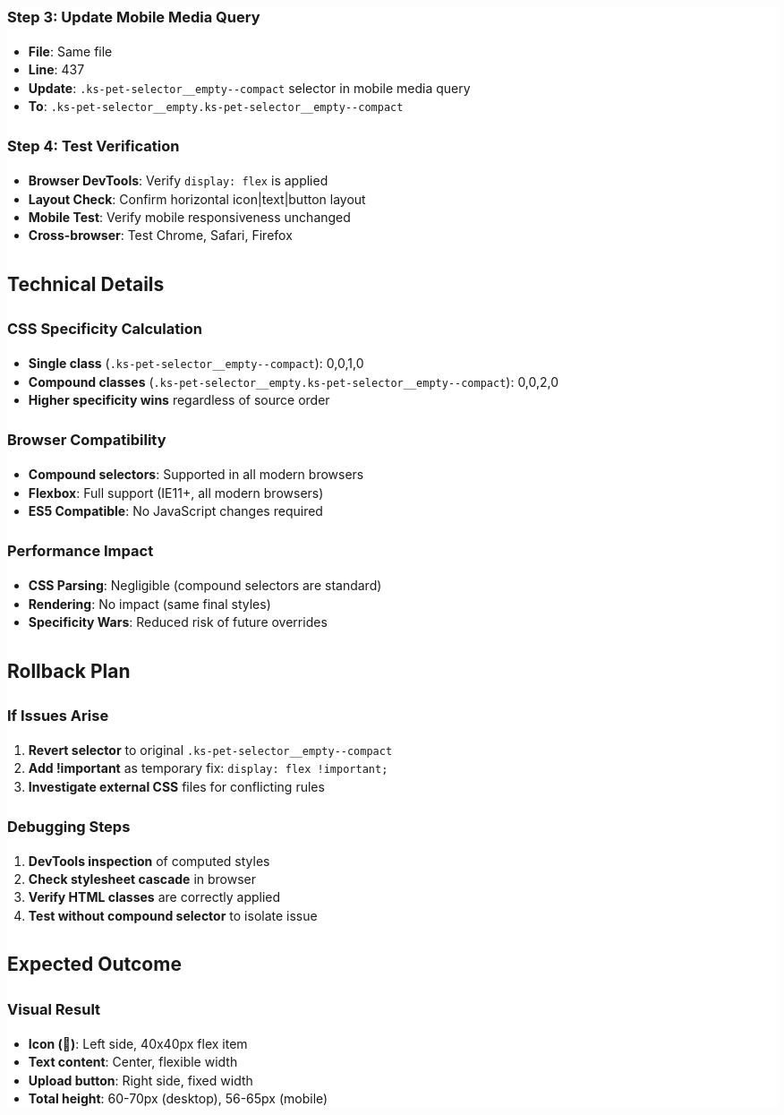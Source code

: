 ### Step 3: Update Mobile Media Query
- **File**: Same file
- **Line**: 437
- **Update**: `.ks-pet-selector__empty--compact` selector in mobile media query
- **To**: `.ks-pet-selector__empty.ks-pet-selector__empty--compact`

### Step 4: Test Verification
- **Browser DevTools**: Verify `display: flex` is applied
- **Layout Check**: Confirm horizontal icon|text|button layout
- **Mobile Test**: Verify mobile responsiveness unchanged
- **Cross-browser**: Test Chrome, Safari, Firefox

## Technical Details

### CSS Specificity Calculation
- **Single class** (`.ks-pet-selector__empty--compact`): 0,0,1,0
- **Compound classes** (`.ks-pet-selector__empty.ks-pet-selector__empty--compact`): 0,0,2,0
- **Higher specificity wins** regardless of source order

### Browser Compatibility
- **Compound selectors**: Supported in all modern browsers
- **Flexbox**: Full support (IE11+, all modern browsers)
- **ES5 Compatible**: No JavaScript changes required

### Performance Impact
- **CSS Parsing**: Negligible (compound selectors are standard)
- **Rendering**: No impact (same final styles)
- **Specificity Wars**: Reduced risk of future overrides

## Rollback Plan

### If Issues Arise
1. **Revert selector** to original `.ks-pet-selector__empty--compact`
2. **Add !important** as temporary fix: `display: flex !important;`
3. **Investigate external CSS** files for conflicting rules

### Debugging Steps
1. **DevTools inspection** of computed styles
2. **Check stylesheet cascade** in browser
3. **Verify HTML classes** are correctly applied
4. **Test without compound selector** to isolate issue

## Expected Outcome

### Visual Result
- **Icon (📸)**: Left side, 40x40px flex item
- **Text content**: Center, flexible width
- **Upload button**: Right side, fixed width
- **Total height**: 60-70px (desktop), 56-65px (mobile)
